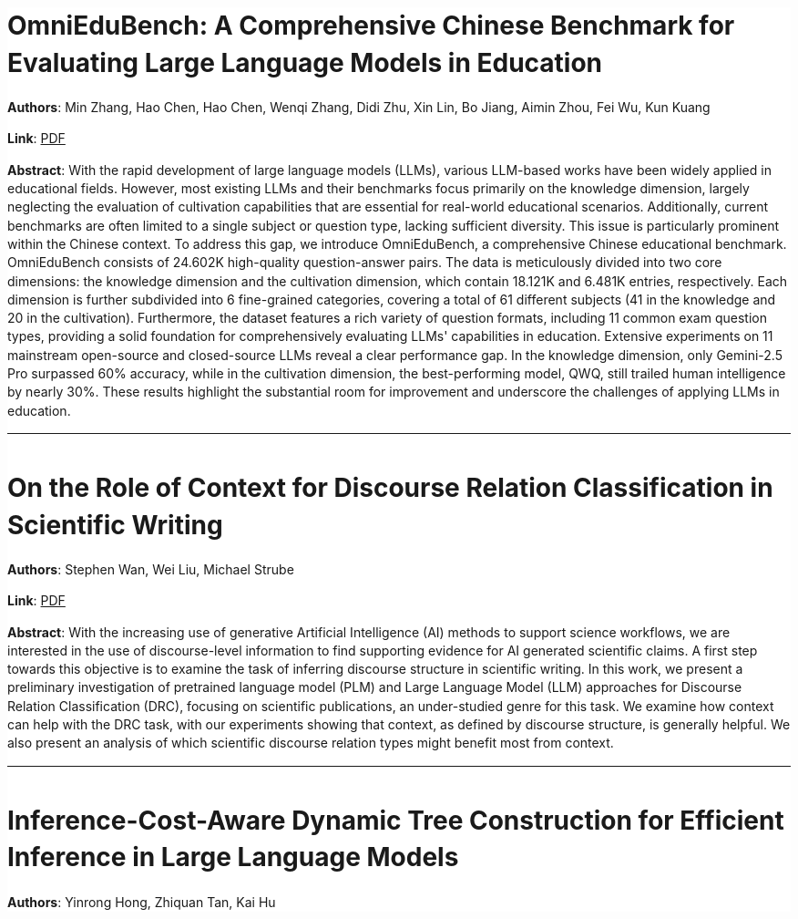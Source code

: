 # OmniEduBench: A Comprehensive Chinese Benchmark for Evaluating Large Language Models in Education 

**Authors**: Min Zhang, Hao Chen, Hao Chen, Wenqi Zhang, Didi Zhu, Xin Lin, Bo Jiang, Aimin Zhou, Fei Wu, Kun Kuang  

**Link**: [PDF](https://arxiv.org/pdf/2510.26422)  

**Abstract**: With the rapid development of large language models (LLMs), various LLM-based works have been widely applied in educational fields. However, most existing LLMs and their benchmarks focus primarily on the knowledge dimension, largely neglecting the evaluation of cultivation capabilities that are essential for real-world educational scenarios. Additionally, current benchmarks are often limited to a single subject or question type, lacking sufficient diversity. This issue is particularly prominent within the Chinese context. To address this gap, we introduce OmniEduBench, a comprehensive Chinese educational benchmark. OmniEduBench consists of 24.602K high-quality question-answer pairs. The data is meticulously divided into two core dimensions: the knowledge dimension and the cultivation dimension, which contain 18.121K and 6.481K entries, respectively. Each dimension is further subdivided into 6 fine-grained categories, covering a total of 61 different subjects (41 in the knowledge and 20 in the cultivation). Furthermore, the dataset features a rich variety of question formats, including 11 common exam question types, providing a solid foundation for comprehensively evaluating LLMs' capabilities in education. Extensive experiments on 11 mainstream open-source and closed-source LLMs reveal a clear performance gap. In the knowledge dimension, only Gemini-2.5 Pro surpassed 60\% accuracy, while in the cultivation dimension, the best-performing model, QWQ, still trailed human intelligence by nearly 30\%. These results highlight the substantial room for improvement and underscore the challenges of applying LLMs in education. 

---
# On the Role of Context for Discourse Relation Classification in Scientific Writing 

**Authors**: Stephen Wan, Wei Liu, Michael Strube  

**Link**: [PDF](https://arxiv.org/pdf/2510.26354)  

**Abstract**: With the increasing use of generative Artificial Intelligence (AI) methods to support science workflows, we are interested in the use of discourse-level information to find supporting evidence for AI generated scientific claims. A first step towards this objective is to examine the task of inferring discourse structure in scientific writing.
In this work, we present a preliminary investigation of pretrained language model (PLM) and Large Language Model (LLM) approaches for Discourse Relation Classification (DRC), focusing on scientific publications, an under-studied genre for this task. We examine how context can help with the DRC task, with our experiments showing that context, as defined by discourse structure, is generally helpful. We also present an analysis of which scientific discourse relation types might benefit most from context. 

---
# Inference-Cost-Aware Dynamic Tree Construction for Efficient Inference in Large Language Models 

**Authors**: Yinrong Hong, Zhiquan Tan, Kai Hu  
